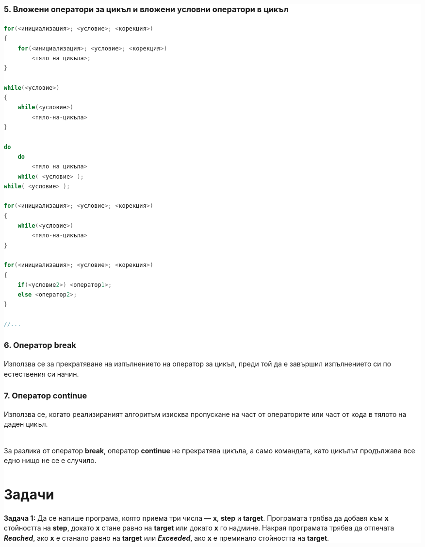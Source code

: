 <h3> 5. Вложени оператори за цикъл и вложени условни оператори в цикъл </h3>

```c++
for(<инициализация>; <условие>; <корекция>)
{
    for(<инициализация>; <условие>; <корекция>)
        <тяло на цикъла>;
}

while(<условие>)
{
    while(<условие>)
        <тяло-на-цикъла>
}
    
do
    do
        <тяло на цикъла>
    while( <условие> );
while( <условие> );

for(<инициализация>; <условие>; <корекция>)
{
    while(<условие>)
        <тяло-на-цикъла>
}

for(<инициализация>; <условие>; <корекция>)
{
    if(<условие2>) <оператор1>;
    else <оператор2>;
}

//...
```

<h3> 6. Оператор break </h3>

Използва се за прекратяване на изпълнението на оператор за цикъл, преди той да е завършил изпълнението си по естествения си начин.

<h3> 7. Оператор continue </h3>

Използва се, когато реализираният алгоритъм изисква пропускане на част от операторите или част от кода в тялото на даден цикъл. </br> </br>

За разлика от оператор **break**, оператор **continue** не прекратява цикъла, а само командата, като цикълът продължава все едно нищо не се е случило.

<h1>Задачи</h1>

**Задача 1:** Да се напише програма, която приема три числа — **x**, **step** и **target**.
Програмата трябва да добавя към **x** стойността на **step**, докато **x** стане равно на **target** или докато **x** го надмине. Накрая програмата трябва да отпечата ***Reached***, ако **x** е станало равно на **target** или ***Exceeded***, ако **x** е преминало стойността на **target**.
